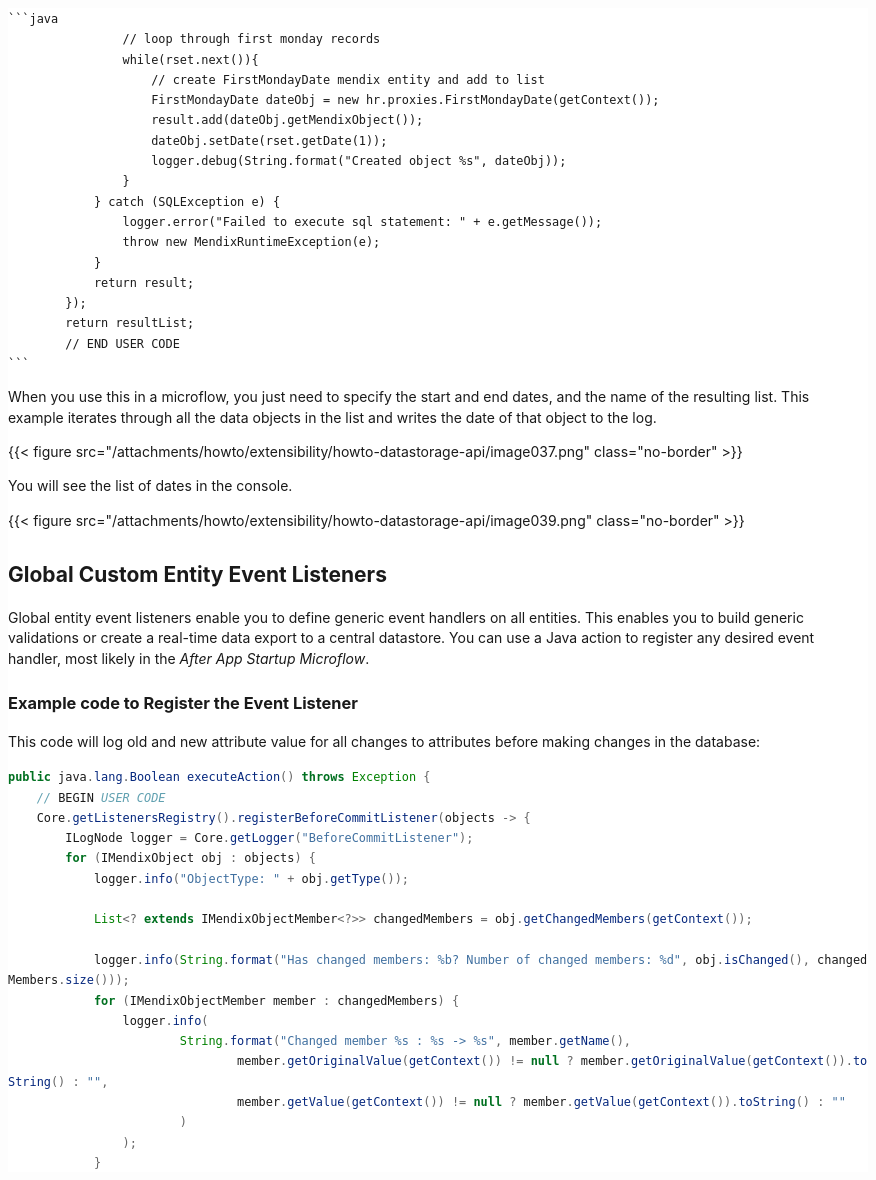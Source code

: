     ```java
    				// loop through first monday records
    				while(rset.next()){
    					// create FirstMondayDate mendix entity and add to list
    					FirstMondayDate dateObj = new hr.proxies.FirstMondayDate(getContext());
    					result.add(dateObj.getMendixObject());
    					dateObj.setDate(rset.getDate(1));
    					logger.debug(String.format("Created object %s", dateObj));
    				}
    			} catch (SQLException e) {
    				logger.error("Failed to execute sql statement: " + e.getMessage());
    				throw new MendixRuntimeException(e);
    			}
    			return result;
    		});
    		return resultList;
    		// END USER CODE
    ```

When you use this in a microflow, you just need to specify the start and end dates, and the name of the resulting list. This example iterates through all the data objects in the list and writes the date of that object to the log.

{{< figure src="/attachments/howto/extensibility/howto-datastorage-api/image037.png" class="no-border" >}}

You will see the list of dates in the console.

{{< figure src="/attachments/howto/extensibility/howto-datastorage-api/image039.png" class="no-border" >}}

## Global Custom Entity Event Listeners

Global entity event listeners enable you to define generic event handlers on all entities. This enables you to build generic validations or create a real-time data export to a central datastore. You can use a Java action to register any desired event handler, most likely in the *After App Startup Microflow*.

### Example code to Register the Event Listener

This code will log old and new attribute value for all changes to attributes before making changes in the database:

```java
public java.lang.Boolean executeAction() throws Exception {
    // BEGIN USER CODE
    Core.getListenersRegistry().registerBeforeCommitListener(objects -> {
        ILogNode logger = Core.getLogger("BeforeCommitListener");
        for (IMendixObject obj : objects) {
            logger.info("ObjectType: " + obj.getType());

            List<? extends IMendixObjectMember<?>> changedMembers = obj.getChangedMembers(getContext());

            logger.info(String.format("Has changed members: %b? Number of changed members: %d", obj.isChanged(), changedMembers.size()));
            for (IMendixObjectMember member : changedMembers) {
                logger.info(
                        String.format("Changed member %s : %s -> %s", member.getName(),
                                member.getOriginalValue(getContext()) != null ? member.getOriginalValue(getContext()).toString() : "",
                                member.getValue(getContext()) != null ? member.getValue(getContext()).toString() : ""
                        )
                );
            }
```